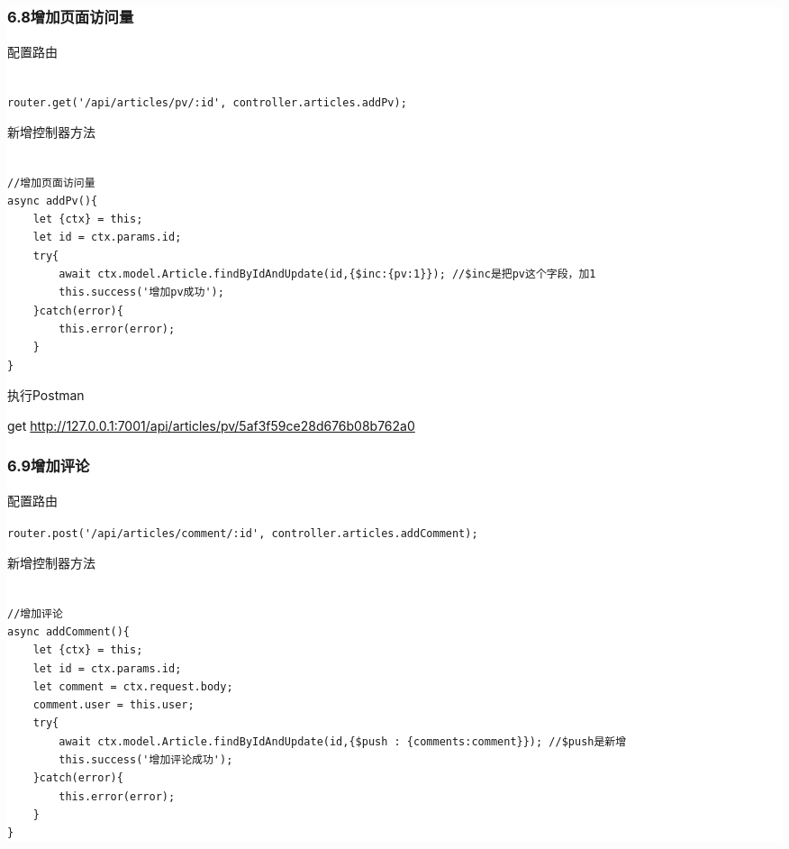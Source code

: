
### 6.8增加页面访问量

配置路由

```

router.get('/api/articles/pv/:id', controller.articles.addPv);

```

新增控制器方法

```

//增加页面访问量
async addPv(){
    let {ctx} = this;
    let id = ctx.params.id;
    try{
        await ctx.model.Article.findByIdAndUpdate(id,{$inc:{pv:1}}); //$inc是把pv这个字段，加1
        this.success('增加pv成功');
    }catch(error){
        this.error(error);
    }
}

```

执行Postman

get http://127.0.0.1:7001/api/articles/pv/5af3f59ce28d676b08b762a0


### 6.9增加评论

配置路由

```
router.post('/api/articles/comment/:id', controller.articles.addComment);

```

新增控制器方法

```

//增加评论
async addComment(){
    let {ctx} = this;
    let id = ctx.params.id;
    let comment = ctx.request.body;
    comment.user = this.user;
    try{
        await ctx.model.Article.findByIdAndUpdate(id,{$push : {comments:comment}}); //$push是新增
        this.success('增加评论成功');
    }catch(error){
        this.error(error);
    }
}

```
